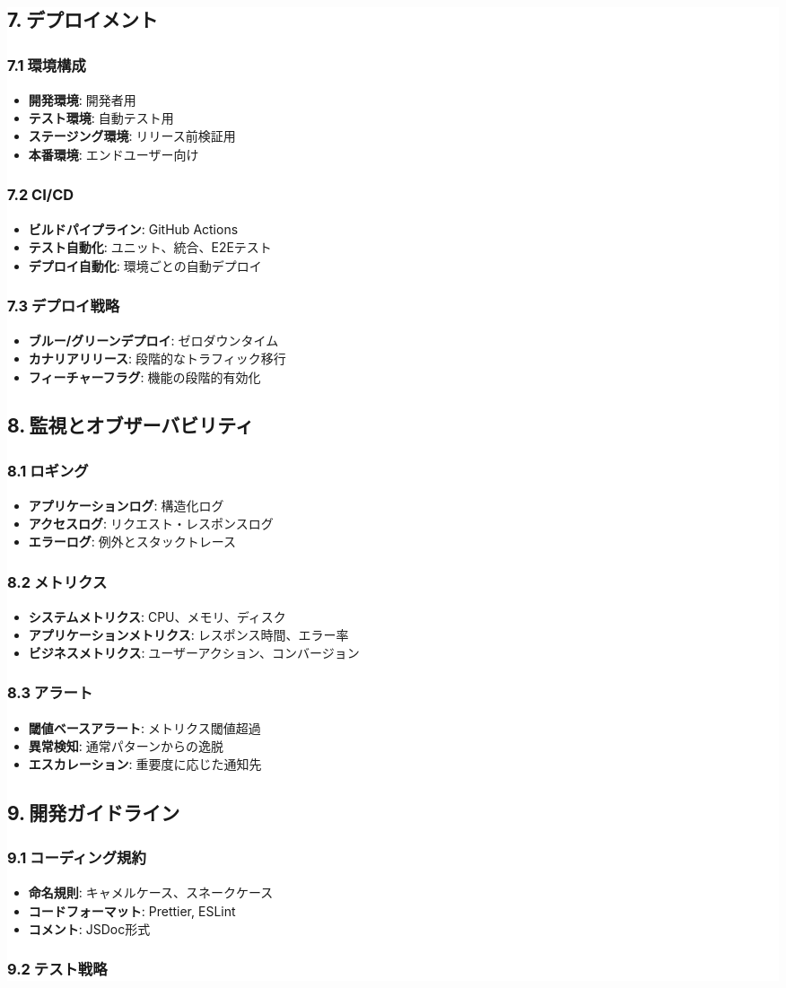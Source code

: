 ## 7. デプロイメント

### 7.1 環境構成

- **開発環境**: 開発者用
- **テスト環境**: 自動テスト用
- **ステージング環境**: リリース前検証用
- **本番環境**: エンドユーザー向け

### 7.2 CI/CD

- **ビルドパイプライン**: GitHub Actions
- **テスト自動化**: ユニット、統合、E2Eテスト
- **デプロイ自動化**: 環境ごとの自動デプロイ

### 7.3 デプロイ戦略

- **ブルー/グリーンデプロイ**: ゼロダウンタイム
- **カナリアリリース**: 段階的なトラフィック移行
- **フィーチャーフラグ**: 機能の段階的有効化

## 8. 監視とオブザーバビリティ

### 8.1 ロギング

- **アプリケーションログ**: 構造化ログ
- **アクセスログ**: リクエスト・レスポンスログ
- **エラーログ**: 例外とスタックトレース

### 8.2 メトリクス

- **システムメトリクス**: CPU、メモリ、ディスク
- **アプリケーションメトリクス**: レスポンス時間、エラー率
- **ビジネスメトリクス**: ユーザーアクション、コンバージョン

### 8.3 アラート

- **閾値ベースアラート**: メトリクス閾値超過
- **異常検知**: 通常パターンからの逸脱
- **エスカレーション**: 重要度に応じた通知先

## 9. 開発ガイドライン

### 9.1 コーディング規約

- **命名規則**: キャメルケース、スネークケース
- **コードフォーマット**: Prettier, ESLint
- **コメント**: JSDoc形式

### 9.2 テスト戦略

